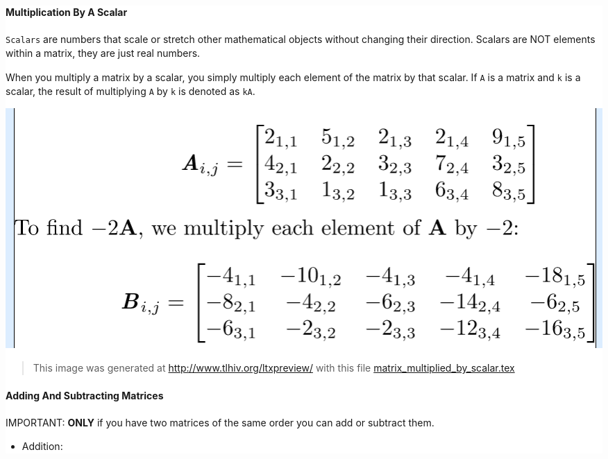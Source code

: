 #### Multiplication By A Scalar

`Scalars` are numbers that scale or stretch other mathematical objects without changing their direction. Scalars are NOT elements within a matrix, they are just real numbers.

When you multiply a matrix by a scalar, you simply multiply each element of the matrix by that scalar. If `A` is a matrix and `k` is a scalar, the result of multiplying `A` by `k` is denoted as `kA`.

![matrix_miltiplied_by_scalar.png](../media/img/matrix_multiplied_by_scalar.png)

> This image was generated at http://www.tlhiv.org/ltxpreview/ with this file [matrix_multiplied_by_scalar.tex](../scripts/latex/matrix_multiplied_by_scalar.tex)

#### Adding And Subtracting Matrices

IMPORTANT: **ONLY** if you have two matrices of the same order you can add or subtract them.


- Addition:
